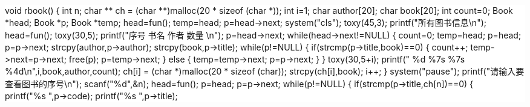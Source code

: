 

void rbook()
{
	int n;
	char ** ch = (char **)malloc(20 * sizeof (char *));
	int i=1;
	char author[20];
	char book[20];
	int count=0;
	Book *head;
	Book *p;
	Book *temp;
	head=fun();
	temp=head;
	p=head->next;
	system("cls");
	toxy(45,3);
	printf("所有图书信息\n");
	head=fun();
	toxy(30,5);
	printf("序号     书名      作者      数量 \n");
	p=head->next;
	while(head->next!=NULL)
	{
	count=0;
	temp=head;
	p=head;
	p=p->next;
	strcpy(author,p->author);
	strcpy(book,p->title);
	while(p!=NULL)
	{
		if(strcmp(p->title,book)==0)
		{
			count++;
			temp->next=p->next;	
			free(p);
			p=temp->next;
		}
		else
		{
			temp=temp->next;
			p=p->next;
		}
	}
	toxy(30,5+i);
	printf(" %d    %7s     %7s   %4d\n",i,book,author,count);
	ch[i] = (char *)malloc(20 * sizeof (char));
	strcpy(ch[i],book);
	i++;
	}
	system("pause");
	printf("请输入要查看图书的序号\n");
	scanf("%d",&n);
	head=fun();
	p=head;
	p=p->next;
	while(p!=NULL)
	{
		if(strcmp(p->title,ch[n])==0)
		{	
			printf("%s ",p->code);
			printf("%s ",p->title);